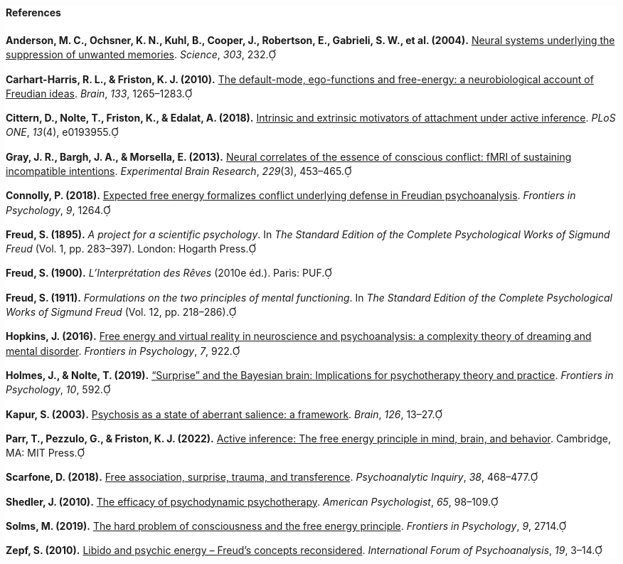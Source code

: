 #### References 


**Anderson, M. C., Ochsner, K. N., Kuhl, B., Cooper, J., Robertson, E., Gabrieli, S. W., et al. (2004).** [Neural systems underlying the suppression of unwanted memories](https://pubmed.ncbi.nlm.nih.gov/14716015/). *Science*, *303*, 232.

**Carhart-Harris, R. L., & Friston, K. J. (2010).** [The default-mode, ego-functions and free-energy: a neurobiological account of Freudian ideas](https://pubmed.ncbi.nlm.nih.gov/20194141/). *Brain*, *133*, 1265–1283.

**Cittern, D., Nolte, T., Friston, K., & Edalat, A. (2018).** [Intrinsic and extrinsic motivators of attachment under active inference](https://journals.plos.org/plosone/article?id=10.1371/journal.pone.0193955). *PLoS ONE*, *13*(4), e0193955.

**Gray, J. R., Bargh, J. A., & Morsella, E. (2013).** [Neural correlates of the essence of conscious conflict: fMRI of sustaining incompatible intentions](https://acmelab.yale.edu/sites/default/files/2013_neural_correlates_of_the_essence_of_conscious_conflict.pdf). *Experimental Brain Research*, *229*(3), 453–465.

**Connolly, P. (2018).** [Expected free energy formalizes conflict underlying defense in Freudian psychoanalysis](https://www.frontiersin.org/articles/10.3389/fpsyg.2018.01264/full). *Frontiers in Psychology*, *9*, 1264.

**Freud, S. (1895).** *A project for a scientific psychology*. In *The Standard Edition of the Complete Psychological Works of Sigmund Freud* (Vol. 1, pp. 283–397). London: Hogarth Press.

**Freud, S. (1900).** *L’Interprétation des Rêves* (2010e éd.). Paris: PUF.

**Freud, S. (1911).** *Formulations on the two principles of mental functioning*. In *The Standard Edition of the Complete Psychological Works of Sigmund Freud* (Vol. 12, pp. 218–286).

**Hopkins, J. (2016).** [Free energy and virtual reality in neuroscience and psychoanalysis: a complexity theory of dreaming and mental disorder](https://www.frontiersin.org/articles/10.3389/fpsyg.2016.00922/full). *Frontiers in Psychology*, *7*, 922.

**Holmes, J., & Nolte, T. (2019).** [“Surprise” and the Bayesian brain: Implications for psychotherapy theory and practice](https://www.frontiersin.org/articles/10.3389/fpsyg.2019.00592/full). *Frontiers in Psychology*, *10*, 592.

**Kapur, S. (2003).** [Psychosis as a state of aberrant salience: a framework](https://pubmed.ncbi.nlm.nih.gov/12505794/). *Brain*, *126*, 13–27.

**Parr, T., Pezzulo, G., & Friston, K. J. (2022).** [Active inference: The free energy principle in mind, brain, and behavior](https://mitpress.mit.edu/9780262045353/active-inference/). Cambridge, MA: MIT Press.

**Scarfone, D. (2018).** [Free association, surprise, trauma, and transference](https://pep-web.org/search/document/PI.038.0468A). *Psychoanalytic Inquiry*, *38*, 468–477.

**Shedler, J. (2010).** [The efficacy of psychodynamic psychotherapy](https://www.apa.org/pubs/journals/releases/amp-65-2-98.pdf). *American Psychologist*, *65*, 98–109.

**Solms, M. (2019).** [The hard problem of consciousness and the free energy principle](https://www.frontiersin.org/articles/10.3389/fpsyg.2018.02714/full). *Frontiers in Psychology*, *9*, 2714.

**Zepf, S. (2010).** [Libido and psychic energy – Freud’s concepts reconsidered](https://www.tandfonline.com/doi/abs/10.1080/08037060802450753). *International Forum of Psychoanalysis*, *19*, 3–14.

